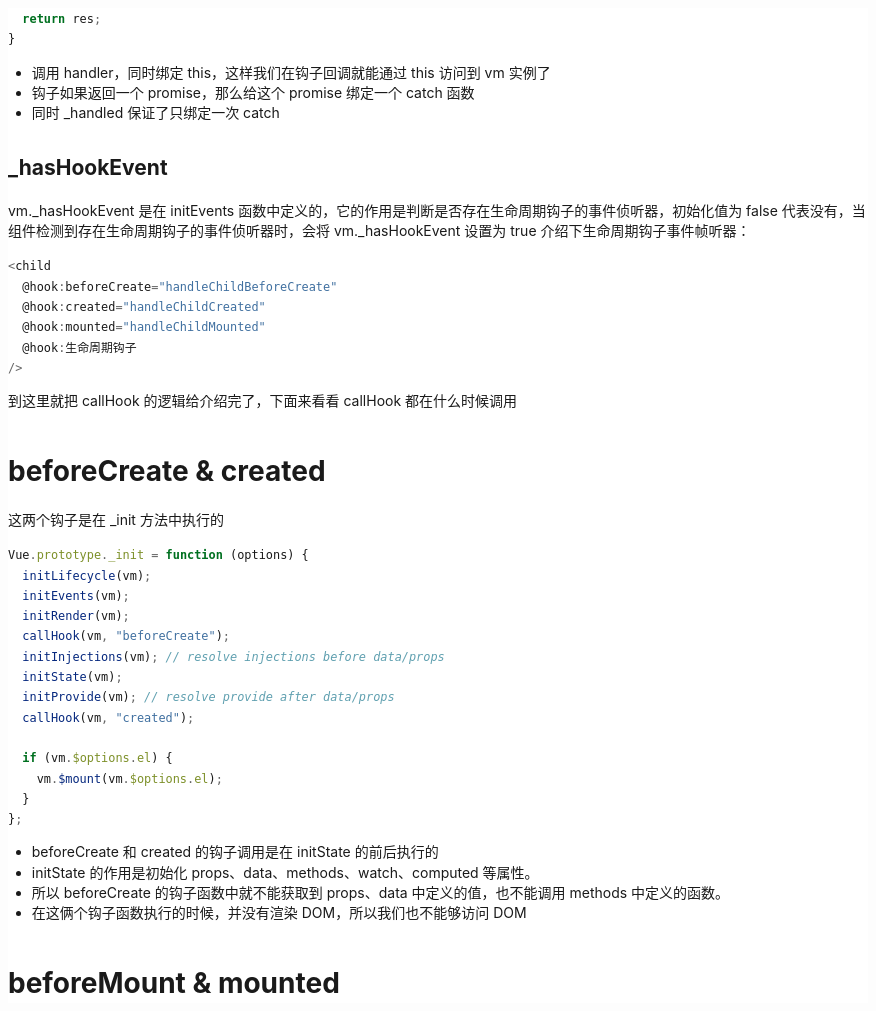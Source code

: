 ```js
  return res;
}
```

- 调用 handler，同时绑定 this，这样我们在钩子回调就能通过 this 访问到 vm 实例了
- 钩子如果返回一个 promise，那么给这个 promise 绑定一个 catch 函数
- 同时 \_handled 保证了只绑定一次 catch

## \_hasHookEvent

vm.\_hasHookEvent 是在 initEvents 函数中定义的，它的作用是判断是否存在生命周期钩子的事件侦听器，初始化值为 false 代表没有，当组件检测到存在生命周期钩子的事件侦听器时，会将 vm.\_hasHookEvent 设置为 true 介绍下生命周期钩子事件帧听器：

```js
<child  
  @hook:beforeCreate="handleChildBeforeCreate"  
  @hook:created="handleChildCreated"  
  @hook:mounted="handleChildMounted"  
  @hook:生命周期钩子 
/>
```

到这里就把 callHook 的逻辑给介绍完了，下面来看看 callHook 都在什么时候调用

# beforeCreate & created

这两个钩子是在 \_init 方法中执行的

```js
Vue.prototype._init = function (options) {
  initLifecycle(vm);
  initEvents(vm);
  initRender(vm);
  callHook(vm, "beforeCreate");
  initInjections(vm); // resolve injections before data/props
  initState(vm);
  initProvide(vm); // resolve provide after data/props
  callHook(vm, "created");

  if (vm.$options.el) {
    vm.$mount(vm.$options.el);
  }
};
```

- beforeCreate 和 created 的钩子调用是在 initState 的前后执行的
- initState 的作用是初始化 props、data、methods、watch、computed 等属性。
- 所以 beforeCreate 的钩子函数中就不能获取到 props、data 中定义的值，也不能调用 methods 中定义的函数。
- 在这俩个钩子函数执行的时候，并没有渲染 DOM，所以我们也不能够访问 DOM

# beforeMount & mounted
